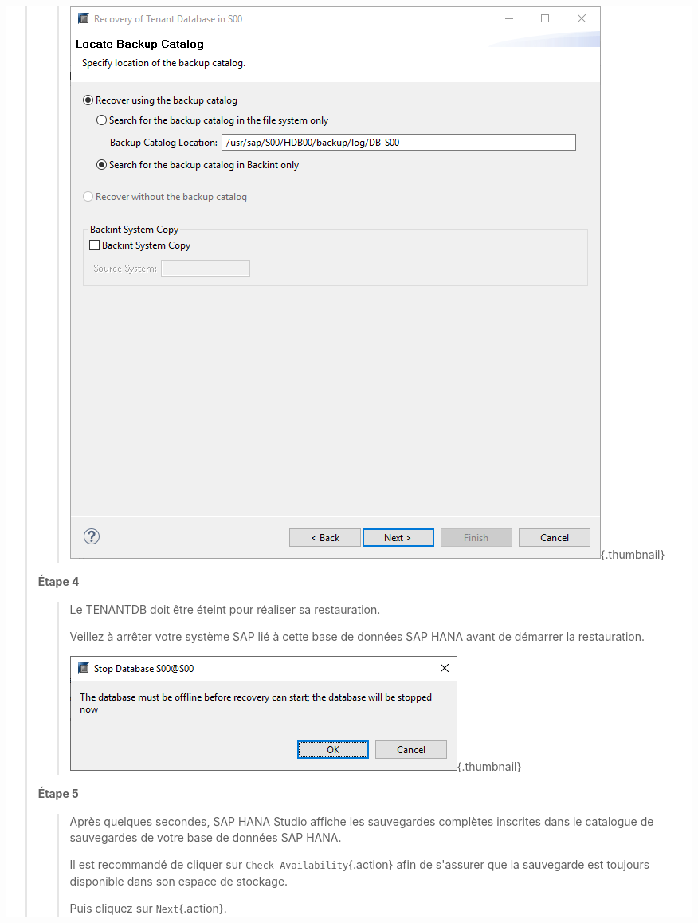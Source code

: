 >> ![hana_studio_recover_3](images/hana_studio_recover_3.png){.thumbnail}
>>
> **Étape 4**
>>
>> Le TENANTDB doit être éteint pour réaliser sa restauration.
>>
>> Veillez à arrêter votre système SAP lié à cette base de données SAP HANA avant de démarrer la restauration.
>>
>> ![hana_studio_recover_4](images/hana_studio_recover_4.png){.thumbnail}
>>
> **Étape 5**
>>
>> Après quelques secondes, SAP HANA Studio affiche les sauvegardes complètes inscrites dans le catalogue de sauvegardes de votre base de données SAP HANA.
>>
>> Il est recommandé de cliquer sur `Check Availability`{.action} afin de s'assurer que la sauvegarde est toujours disponible dans son espace de stockage.
>>
>> Puis cliquez sur `Next`{.action}.
>>